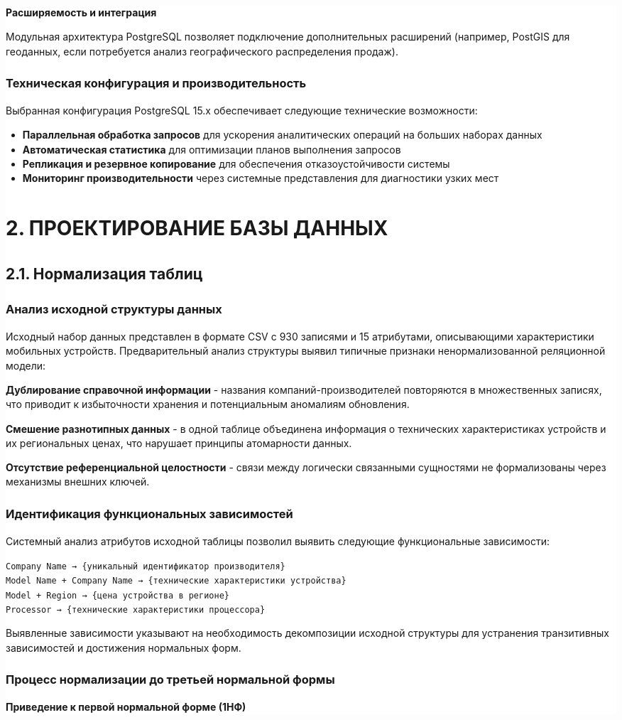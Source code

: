 **Расширяемость и интеграция**

Модульная архитектура PostgreSQL позволяет подключение дополнительных расширений (например, PostGIS для геоданных, если потребуется анализ географического распределения продаж).

### Техническая конфигурация и производительность

Выбранная конфигурация PostgreSQL 15.x обеспечивает следующие технические возможности:

- **Параллельная обработка запросов** для ускорения аналитических операций на больших наборах данных
- **Автоматическая статистика** для оптимизации планов выполнения запросов
- **Репликация и резервное копирование** для обеспечения отказоустойчивости системы
- **Мониторинг производительности** через системные представления для диагностики узких мест





# 2. ПРОЕКТИРОВАНИЕ БАЗЫ ДАННЫХ

## 2.1. Нормализация таблиц

### Анализ исходной структуры данных

Исходный набор данных представлен в формате CSV с 930 записями и 15 атрибутами, описывающими характеристики мобильных устройств. Предварительный анализ структуры выявил типичные признаки ненормализованной реляционной модели:

**Дублирование справочной информации** - названия компаний-производителей повторяются в множественных записях, что приводит к избыточности хранения и потенциальным аномалиям обновления.

**Смешение разнотипных данных** - в одной таблице объединена информация о технических характеристиках устройств и их региональных ценах, что нарушает принципы атомарности данных.

**Отсутствие референциальной целостности** - связи между логически связанными сущностями не формализованы через механизмы внешних ключей.

### Идентификация функциональных зависимостей

Системный анализ атрибутов исходной таблицы позволил выявить следующие функциональные зависимости:

```
Company Name → {уникальный идентификатор производителя}
Model Name + Company Name → {технические характеристики устройства}
Model + Region → {цена устройства в регионе}
Processor → {технические характеристики процессора}
```

Выявленные зависимости указывают на необходимость декомпозиции исходной структуры для устранения транзитивных зависимостей и достижения нормальных форм.

### Процесс нормализации до третьей нормальной формы

**Приведение к первой нормальной форме (1НФ)**
